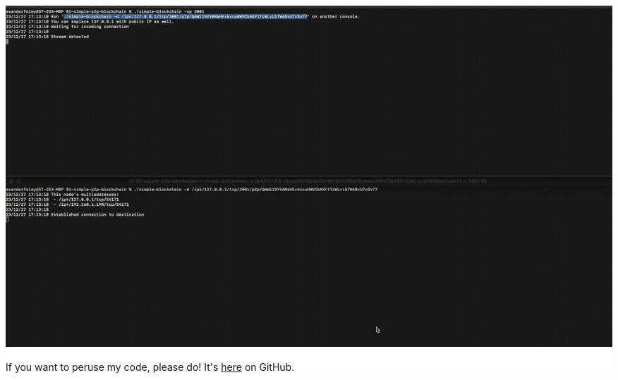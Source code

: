 ![Demo](./images/demo.gif)

If you want to peruse my code, please do! It's [here](https://github.com/afoley587/52-weeks-of-projects-2023/tree/main/01-simple-p2p-blockchain) on GitHub.